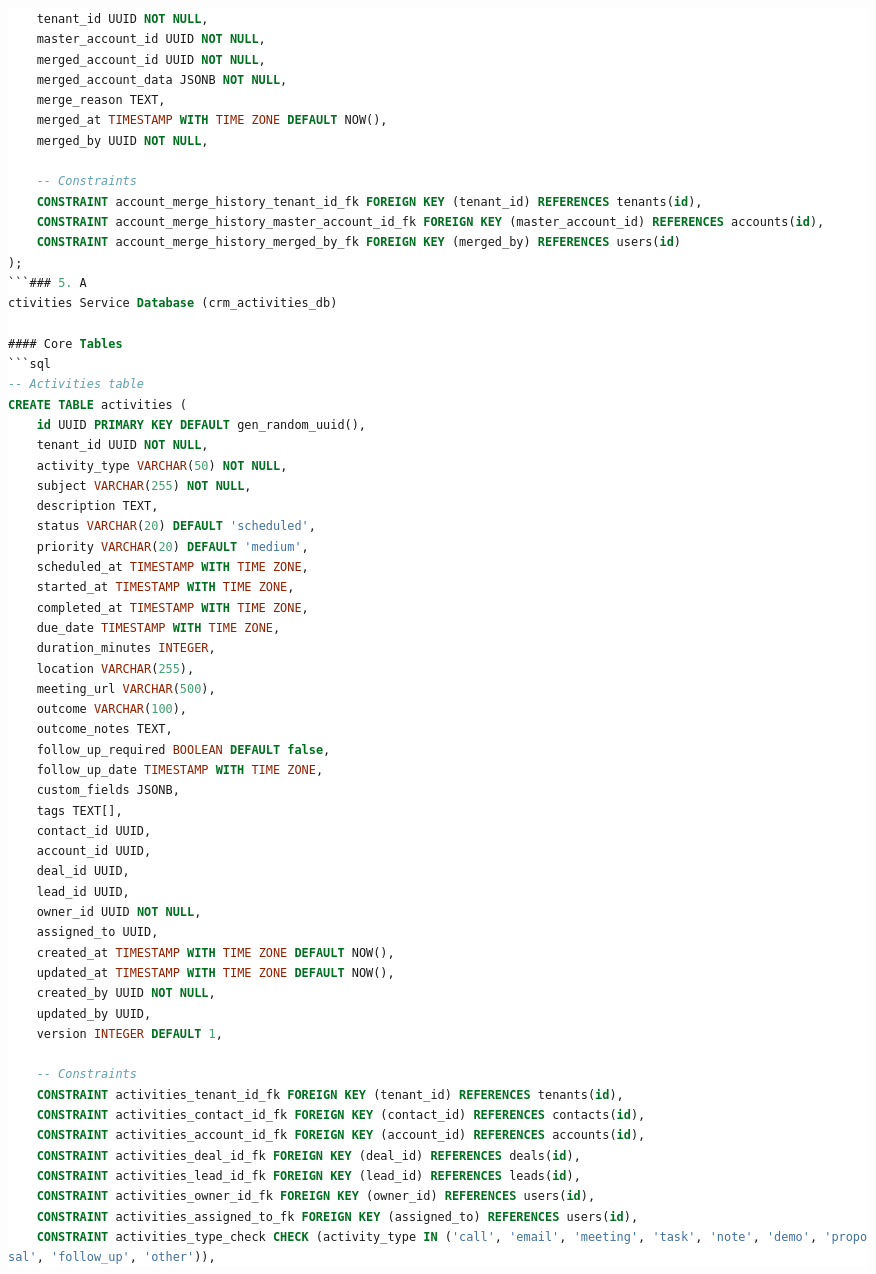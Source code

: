 ```sql
    tenant_id UUID NOT NULL,
    master_account_id UUID NOT NULL,
    merged_account_id UUID NOT NULL,
    merged_account_data JSONB NOT NULL,
    merge_reason TEXT,
    merged_at TIMESTAMP WITH TIME ZONE DEFAULT NOW(),
    merged_by UUID NOT NULL,
    
    -- Constraints
    CONSTRAINT account_merge_history_tenant_id_fk FOREIGN KEY (tenant_id) REFERENCES tenants(id),
    CONSTRAINT account_merge_history_master_account_id_fk FOREIGN KEY (master_account_id) REFERENCES accounts(id),
    CONSTRAINT account_merge_history_merged_by_fk FOREIGN KEY (merged_by) REFERENCES users(id)
);
```### 5. A
ctivities Service Database (crm_activities_db)

#### Core Tables
```sql
-- Activities table
CREATE TABLE activities (
    id UUID PRIMARY KEY DEFAULT gen_random_uuid(),
    tenant_id UUID NOT NULL,
    activity_type VARCHAR(50) NOT NULL,
    subject VARCHAR(255) NOT NULL,
    description TEXT,
    status VARCHAR(20) DEFAULT 'scheduled',
    priority VARCHAR(20) DEFAULT 'medium',
    scheduled_at TIMESTAMP WITH TIME ZONE,
    started_at TIMESTAMP WITH TIME ZONE,
    completed_at TIMESTAMP WITH TIME ZONE,
    due_date TIMESTAMP WITH TIME ZONE,
    duration_minutes INTEGER,
    location VARCHAR(255),
    meeting_url VARCHAR(500),
    outcome VARCHAR(100),
    outcome_notes TEXT,
    follow_up_required BOOLEAN DEFAULT false,
    follow_up_date TIMESTAMP WITH TIME ZONE,
    custom_fields JSONB,
    tags TEXT[],
    contact_id UUID,
    account_id UUID,
    deal_id UUID,
    lead_id UUID,
    owner_id UUID NOT NULL,
    assigned_to UUID,
    created_at TIMESTAMP WITH TIME ZONE DEFAULT NOW(),
    updated_at TIMESTAMP WITH TIME ZONE DEFAULT NOW(),
    created_by UUID NOT NULL,
    updated_by UUID,
    version INTEGER DEFAULT 1,
    
    -- Constraints
    CONSTRAINT activities_tenant_id_fk FOREIGN KEY (tenant_id) REFERENCES tenants(id),
    CONSTRAINT activities_contact_id_fk FOREIGN KEY (contact_id) REFERENCES contacts(id),
    CONSTRAINT activities_account_id_fk FOREIGN KEY (account_id) REFERENCES accounts(id),
    CONSTRAINT activities_deal_id_fk FOREIGN KEY (deal_id) REFERENCES deals(id),
    CONSTRAINT activities_lead_id_fk FOREIGN KEY (lead_id) REFERENCES leads(id),
    CONSTRAINT activities_owner_id_fk FOREIGN KEY (owner_id) REFERENCES users(id),
    CONSTRAINT activities_assigned_to_fk FOREIGN KEY (assigned_to) REFERENCES users(id),
    CONSTRAINT activities_type_check CHECK (activity_type IN ('call', 'email', 'meeting', 'task', 'note', 'demo', 'proposal', 'follow_up', 'other')),
```